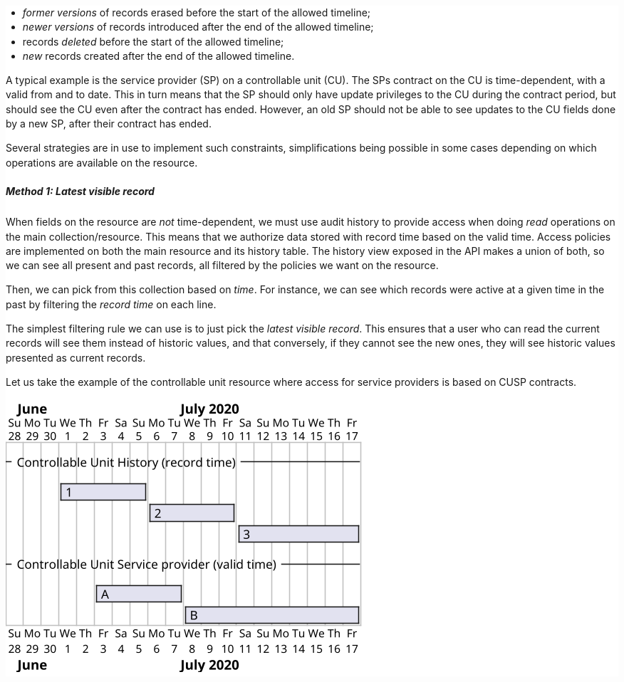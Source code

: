 * _former versions_ of records erased before the start of the allowed timeline;
* _newer versions_ of records introduced after the end of the allowed timeline;
* records _deleted_ before the start of the allowed timeline;
* _new_ records created after the end of the allowed timeline.

A typical example is the service provider (SP) on a controllable unit
(CU). The SPs contract on the CU is time-dependent, with a valid from and to
date. This in turn means that the SP should only have update privileges to the
CU during the contract period, but should see the CU even after the contract has
ended. However, an old SP should not be able to see updates to the CU fields
done by a new SP, after their contract has ended.

Several strategies are in use to implement such constraints, simplifications
being possible in some cases depending on which operations are available on the
resource.

##### Method 1: Latest visible record

When fields on the resource are _not_ time-dependent, we must use audit history
to provide access when doing _read_ operations on the main collection/resource.
This means that we authorize data stored with record time based on the valid
time.
Access policies are implemented on both the main resource and its history table.
The history view exposed in the API makes a union of both, so we can see all
present and past records, all filtered by the policies we want on the resource.

Then, we can pick from this collection based on _time_.
For instance, we can see which records were active at a given time in the past
by filtering the _record time_ on each line.

The simplest filtering rule we can use is to just pick the
_latest visible record_.
This ensures that a user who can read the current records will see them instead
of historic values, and that conversely, if they cannot see the new ones, they
will see historic values presented as current records.

Let us take the example of the controllable unit resource where access for
service providers is based on CUSP contracts.

![Time-dependent RLA](../diagrams/time_dependent_authorization.png)
